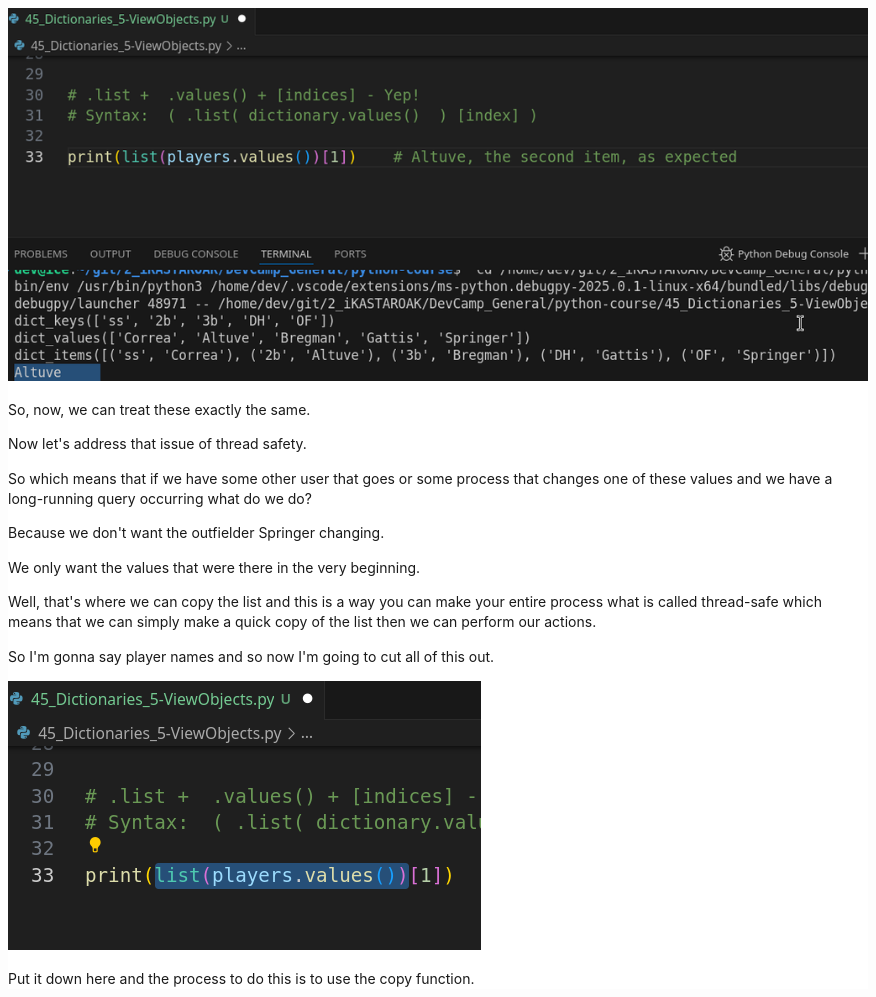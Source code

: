 ![large](02-066_IMG7.png)

So, now, we can treat these exactly the same.   

Now let's address that  issue of thread safety.  

 So which means that if we have some other user that goes or some process that changes one of these values and we have a long-running query occurring what do we do?  

 Because we don't want the outfielder Springer changing.   

We only want the values that were there in the very beginning.

Well, that's where we can copy the list and this is a way you can make your entire process what is called thread-safe which means that we can simply make a quick copy of the list then we can perform our actions.  

 So I'm gonna say player names and so now I'm going to cut all of this out.

![large](02-066_IMG8.png)

Put it down here and the process to do this is to use the copy function.   
